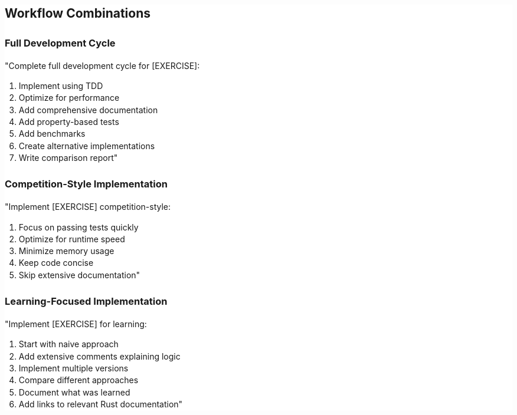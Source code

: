 ## Workflow Combinations

### Full Development Cycle
"Complete full development cycle for [EXERCISE]:
1. Implement using TDD
2. Optimize for performance
3. Add comprehensive documentation
4. Add property-based tests
5. Add benchmarks
6. Create alternative implementations
7. Write comparison report"

### Competition-Style Implementation
"Implement [EXERCISE] competition-style:
1. Focus on passing tests quickly
2. Optimize for runtime speed
3. Minimize memory usage
4. Keep code concise
5. Skip extensive documentation"

### Learning-Focused Implementation
"Implement [EXERCISE] for learning:
1. Start with naive approach
2. Add extensive comments explaining logic
3. Implement multiple versions
4. Compare different approaches
5. Document what was learned
6. Add links to relevant Rust documentation"